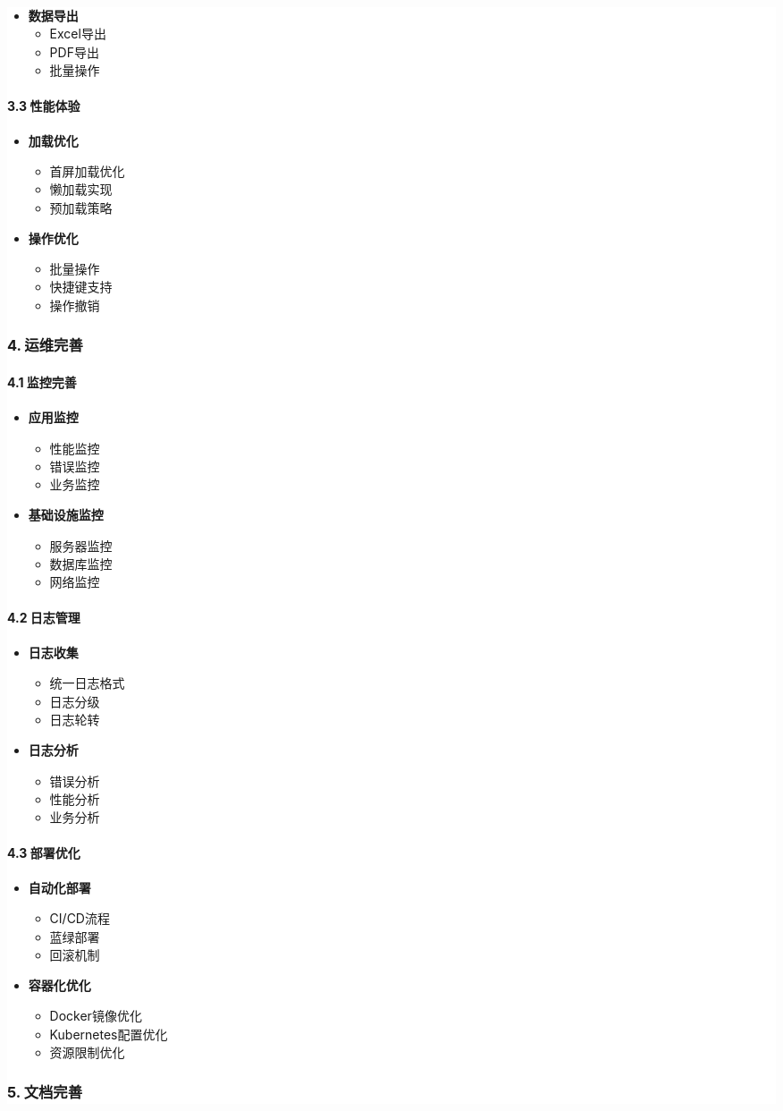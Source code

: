 - **数据导出**
  - Excel导出
  - PDF导出
  - 批量操作

#### 3.3 性能体验
- **加载优化**
  - 首屏加载优化
  - 懒加载实现
  - 预加载策略

- **操作优化**
  - 批量操作
  - 快捷键支持
  - 操作撤销

### 4. 运维完善

#### 4.1 监控完善
- **应用监控**
  - 性能监控
  - 错误监控
  - 业务监控

- **基础设施监控**
  - 服务器监控
  - 数据库监控
  - 网络监控

#### 4.2 日志管理
- **日志收集**
  - 统一日志格式
  - 日志分级
  - 日志轮转

- **日志分析**
  - 错误分析
  - 性能分析
  - 业务分析

#### 4.3 部署优化
- **自动化部署**
  - CI/CD流程
  - 蓝绿部署
  - 回滚机制

- **容器化优化**
  - Docker镜像优化
  - Kubernetes配置优化
  - 资源限制优化

### 5. 文档完善
